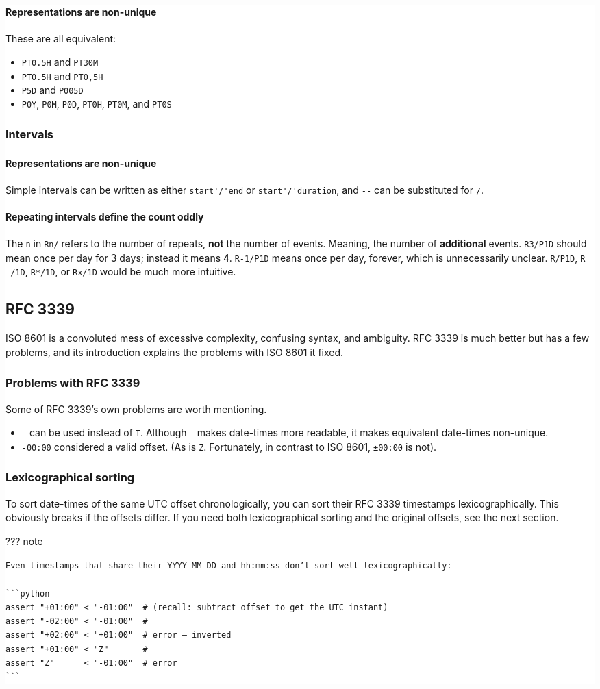 #### Representations are non-unique

These are all equivalent:

- `PT0.5H` and `PT30M`
- `PT0.5H` and `PT0,5H`
- `P5D` and `P005D`
- `P0Y`, `P0M`, `P0D`, `PT0H`, `PT0M`, and `PT0S`

### Intervals

#### Representations are non-unique

Simple intervals can be written as either `start'/'end` or `start'/'duration`,
and `--` can be substituted for `/`.

#### Repeating intervals define the count oddly

The `n` in `Rn/` refers to the number of repeats, **not** the number of events.
Meaning, the number of **additional** events.
`R3/P1D` should mean once per day for 3 days; instead it means 4.
`R-1/P1D` means once per day, forever, which is unnecessarily unclear.
`R/P1D`, `R_/1D`, `R*/1D`, or `Rx/1D` would be much more intuitive.

## RFC 3339

ISO 8601 is a convoluted mess of excessive complexity, confusing syntax, and ambiguity.
RFC 3339 is much better but has a few problems,
and its introduction explains the problems with ISO 8601 it fixed.

### Problems with RFC 3339

Some of RFC 3339’s own problems are worth mentioning.

- `_` can be used instead of `T`.
  Although `_` makes date-times more readable, it makes equivalent date-times non-unique.
- `-00:00` considered a valid offset.
  (As is `Z`. Fortunately, in contrast to ISO 8601, `±00:00` is not).

### Lexicographical sorting

To sort date-times of the same UTC offset chronologically, you can sort their RFC 3339 timestamps lexicographically.
This obviously breaks if the offsets differ.
If you need both lexicographical sorting and the original offsets, see the next section.

??? note

    Even timestamps that share their YYYY-MM-DD and hh:mm:ss don’t sort well lexicographically:

    ```python
    assert "+01:00" < "-01:00"  # (recall: subtract offset to get the UTC instant)
    assert "-02:00" < "-01:00"  #
    assert "+02:00" < "+01:00"  # error – inverted
    assert "+01:00" < "Z"       #
    assert "Z"      < "-01:00"  # error
    ```
